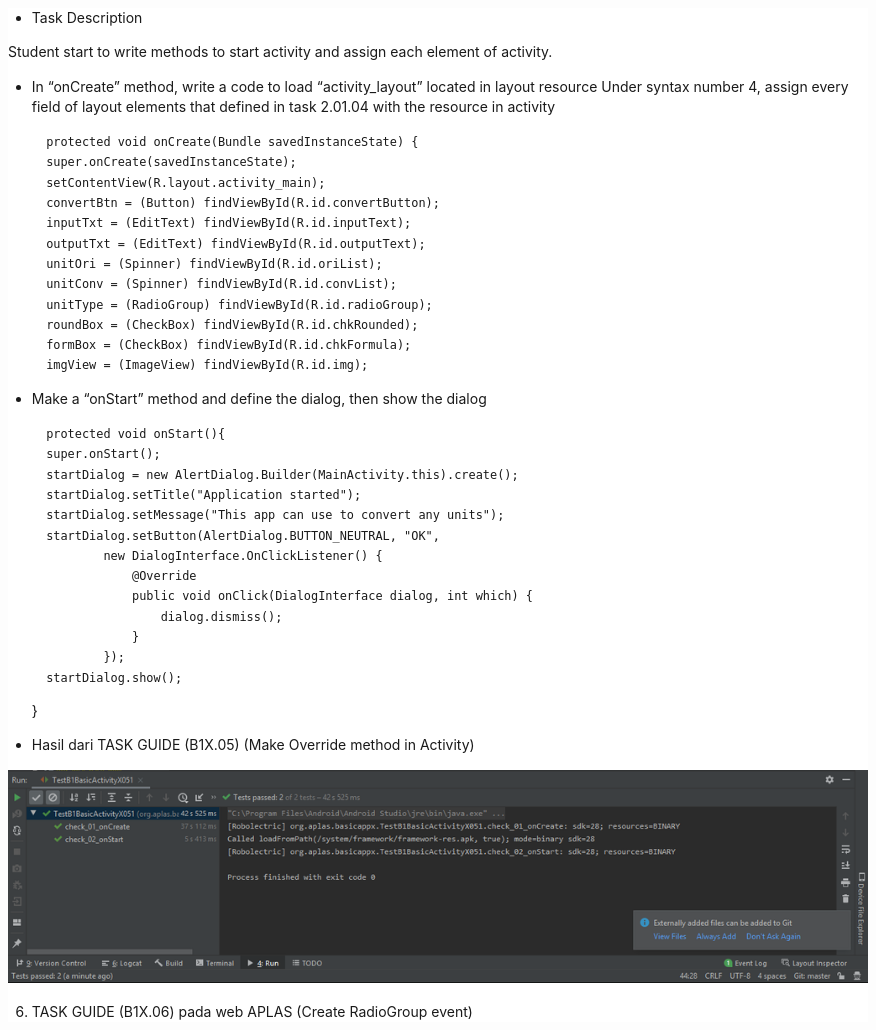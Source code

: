 - Task Description

Student start to write methods to start activity and assign each element of activity.

- In “onCreate” method, write a code to load “activity_layout” located in layout resource Under syntax number 4, assign every field of layout elements that defined in task 2.01.04 with the resource in activity

        protected void onCreate(Bundle savedInstanceState) {
        super.onCreate(savedInstanceState);
        setContentView(R.layout.activity_main);
        convertBtn = (Button) findViewById(R.id.convertButton);
        inputTxt = (EditText) findViewById(R.id.inputText);
        outputTxt = (EditText) findViewById(R.id.outputText);
        unitOri = (Spinner) findViewById(R.id.oriList);
        unitConv = (Spinner) findViewById(R.id.convList);
        unitType = (RadioGroup) findViewById(R.id.radioGroup);
        roundBox = (CheckBox) findViewById(R.id.chkRounded);
        formBox = (CheckBox) findViewById(R.id.chkFormula);
        imgView = (ImageView) findViewById(R.id.img);

- Make a “onStart” method and define the dialog, then show the dialog

        protected void onStart(){
        super.onStart();
        startDialog = new AlertDialog.Builder(MainActivity.this).create();
        startDialog.setTitle("Application started");
        startDialog.setMessage("This app can use to convert any units");
        startDialog.setButton(AlertDialog.BUTTON_NEUTRAL, "OK",
                new DialogInterface.OnClickListener() {
                    @Override
                    public void onClick(DialogInterface dialog, int which) {
                        dialog.dismiss();
                    }
                });
        startDialog.show();
    }

- Hasil dari TASK GUIDE (B1X.05) (Make Override method in Activity)

![Screenshot](img/5.png)

6. TASK GUIDE (B1X.06) pada web APLAS (Create RadioGroup event)
